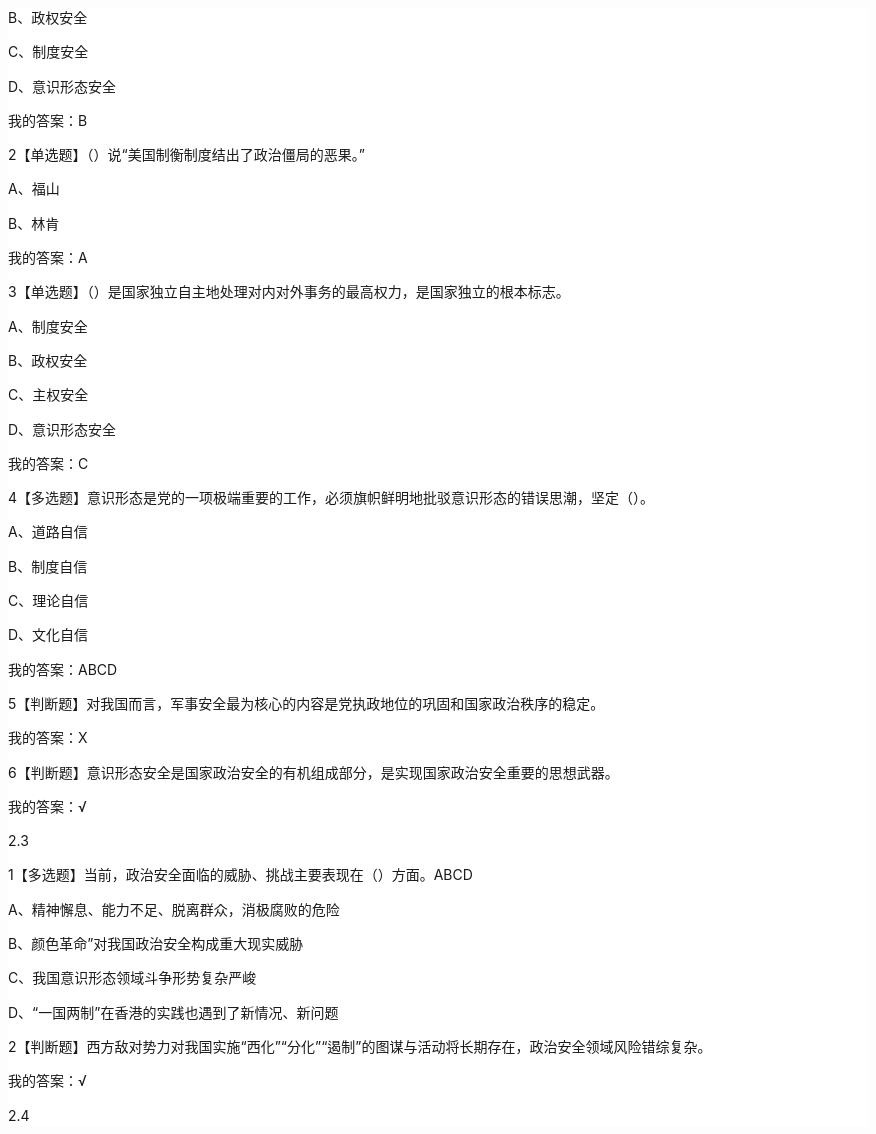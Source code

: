 B、政权安全

C、制度安全

D、意识形态安全

我的答案：B

2【单选题】（）说“美国制衡制度结出了政治僵局的恶果。”

A、福山

B、林肯

我的答案：A

3【单选题】（）是国家独立自主地处理对内对外事务的最高权力，是国家独立的根本标志。

A、制度安全

B、政权安全

C、主权安全

D、意识形态安全

我的答案：C

4【多选题】意识形态是党的一项极端重要的工作，必须旗帜鲜明地批驳意识形态的错误思潮，坚定（）。

A、道路自信

B、制度自信

C、理论自信

D、文化自信

我的答案：ABCD

5【判断题】对我国而言，军事安全最为核心的内容是党执政地位的巩固和国家政治秩序的稳定。

我的答案：X

6【判断题】意识形态安全是国家政治安全的有机组成部分，是实现国家政治安全重要的思想武器。

我的答案：√

2.3

1【多选题】当前，政治安全面临的威胁、挑战主要表现在（）方面。ABCD

A、精神懈息、能力不足、脱离群众，消极腐败的危险

B、颜色革命”对我国政治安全构成重大现实威胁

C、我国意识形态领域斗争形势复杂严峻

D、“一国两制”在香港的实践也遇到了新情况、新问题

2【判断题】西方敌对势力对我国实施“西化”“分化”“遏制”的图谋与活动将长期存在，政治安全领域风险错综复杂。

我的答案：√

2.4

